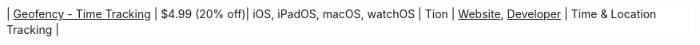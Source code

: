 | [Geofency - Time Tracking](https://apps.apple.com/app/id615538630) | $4.99 (20% off)| iOS, iPadOS, macOS, watchOS | Tion | [Website](https://www.geofency.com), [Developer](https://mastodon.social/@tion) | Time & Location Tracking |
